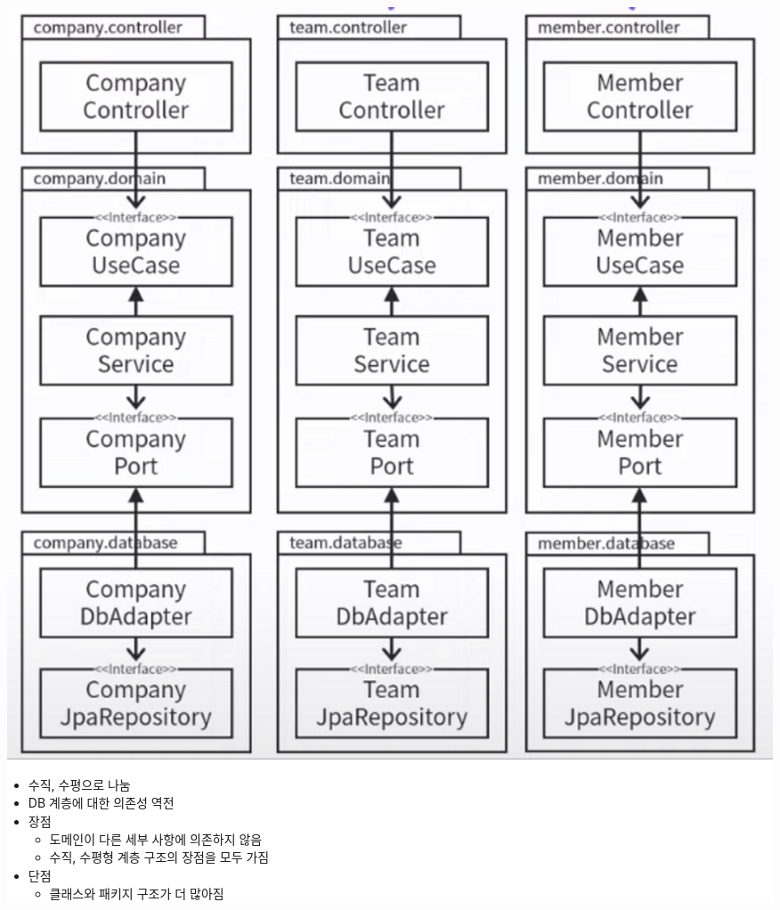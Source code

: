 ![img.png](../image/port_hex.png)

- 수직, 수평으로 나눔
- DB 계층에 대한 의존성 역전
- 장점
    - 도메인이 다른 세부 사항에 의존하지 않음
    - 수직, 수평형 계층 구조의 장점을 모두 가짐
- 단점
    - 클래스와 패키지 구조가 더 많아짐
